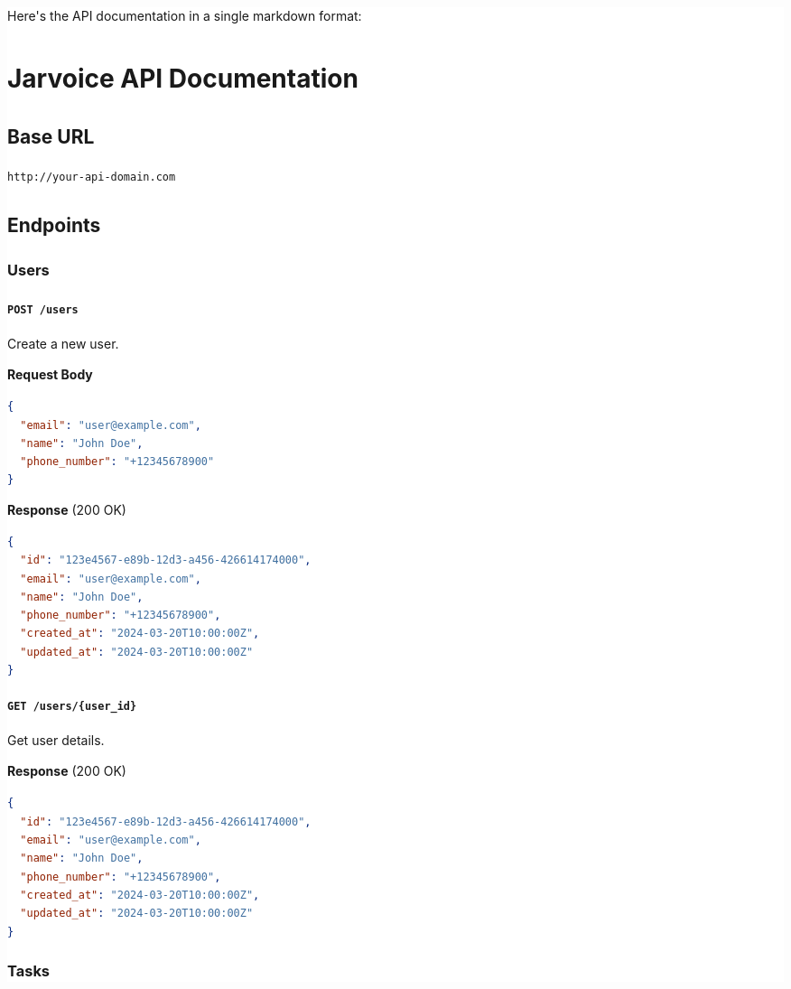 Here's the API documentation in a single markdown format:

# Jarvoice API Documentation

## Base URL
`http://your-api-domain.com`

## Endpoints

### Users

#### `POST /users`
Create a new user.

**Request Body**
```json
{
  "email": "user@example.com",
  "name": "John Doe",
  "phone_number": "+12345678900"
}
```

**Response** (200 OK)
```json
{
  "id": "123e4567-e89b-12d3-a456-426614174000",
  "email": "user@example.com",
  "name": "John Doe",
  "phone_number": "+12345678900",
  "created_at": "2024-03-20T10:00:00Z",
  "updated_at": "2024-03-20T10:00:00Z"
}
```

#### `GET /users/{user_id}`
Get user details.

**Response** (200 OK)
```json
{
  "id": "123e4567-e89b-12d3-a456-426614174000",
  "email": "user@example.com",
  "name": "John Doe",
  "phone_number": "+12345678900",
  "created_at": "2024-03-20T10:00:00Z",
  "updated_at": "2024-03-20T10:00:00Z"
}
```

### Tasks
